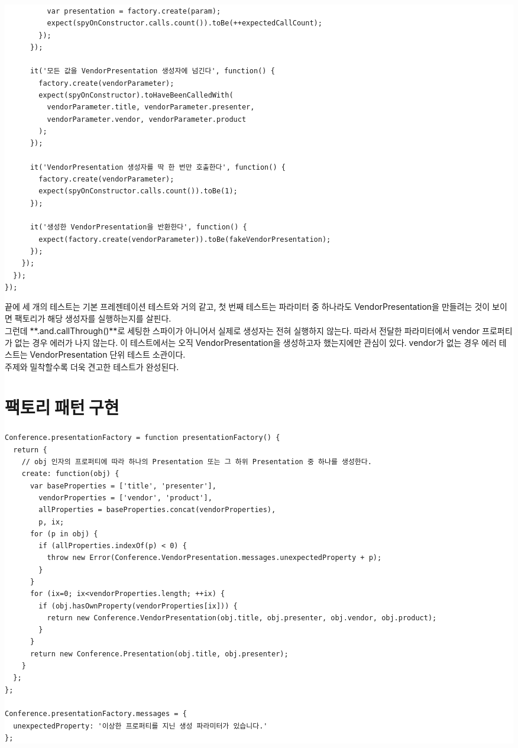 ```
          var presentation = factory.create(param);
          expect(spyOnConstructor.calls.count()).toBe(++expectedCallCount);
        });
      });

      it('모든 값을 VendorPresentation 생성자에 넘긴다', function() {
        factory.create(vendorParameter);
        expect(spyOnConstructor).toHaveBeenCalledWith(
          vendorParameter.title, vendorParameter.presenter, 
          vendorParameter.vendor, vendorParameter.product
        );
      });

      it('VendorPresentation 생성자를 딱 한 번만 호출한다', function() {
        factory.create(vendorParameter);
        expect(spyOnConstructor.calls.count()).toBe(1);
      });

      it('생성한 VendorPresentation을 반환한다', function() {
        expect(factory.create(vendorParameter)).toBe(fakeVendorPresentation);
      });
    });
  });
});
```

끝에 세 개의 테스트는 기본 프레젠테이션 테스트와 거의 같고, 첫 번째 테스트는 파라미터 중 하나라도 VendorPresentation을 만들려는 것이 보이면 팩토리가 해당 생성자를 실행하는지를 살핀다.  
그런데 **.and.callThrough()**로 세팅한 스파이가 아니어서 실제로 생성자는 전혀 실행하지 않는다. 따라서 전달한 파라미터에서 vendor 프로퍼티가 없는 경우 에러가 나지 않는다. 이 테스트에서는 오직 VendorPresentation을 생성하고자 했는지에만 관심이 있다. vendor가 없는 경우 에러 테스트는 VendorPresentation 단위 테스트 소관이다.  
주제와 밀착할수록 더욱 견고한 테스트가 완성된다.

# 팩토리 패턴 구현
```
Conference.presentationFactory = function presentationFactory() {
  return {
    // obj 인자의 프로퍼티에 따라 하나의 Presentation 또는 그 하위 Presentation 중 하나를 생성한다.
    create: function(obj) {
      var baseProperties = ['title', 'presenter'],
        vendorProperties = ['vendor', 'product'],
        allProperties = baseProperties.concat(vendorProperties),
        p, ix;
      for (p in obj) {
        if (allProperties.indexOf(p) < 0) {
          throw new Error(Conference.VendorPresentation.messages.unexpectedProperty + p);
        }
      }
      for (ix=0; ix<vendorProperties.length; ++ix) {
        if (obj.hasOwnProperty(vendorProperties[ix])) {
          return new Conference.VendorPresentation(obj.title, obj.presenter, obj.vendor, obj.product);
        }
      }
      return new Conference.Presentation(obj.title, obj.presenter);
    }
  };
};

Conference.presentationFactory.messages = {
  unexpectedProperty: '이상한 프로퍼티를 지닌 생성 파라미터가 있습니다.'
};
```